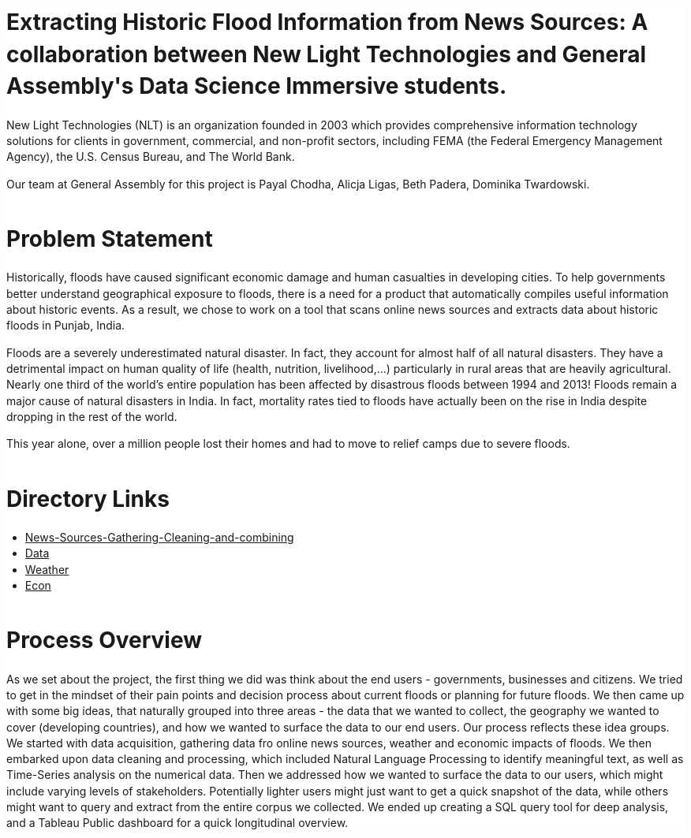 # Extracting Historic Flood Information from News Sources: A collaboration between New Light Technologies and General Assembly's Data Science Immersive students.

New Light Technologies (NLT) is an organization founded in 2003 which provides comprehensive information technology solutions for clients in government, commercial, and non-profit sectors, including FEMA (the Federal Emergency Management Agency), the U.S. Census Bureau, and The World Bank.



Our team at General Assembly for this project is  Payal Chodha, Alicja Ligas, Beth Padera, Dominika Twardowski.

# Problem Statement

Historically, floods have caused significant economic damage and human casualties in developing cities. To help governments better understand geographical exposure to floods, there is a need for a product that automatically compiles useful information about historic events. As a result, we chose to work on a tool that scans online news sources and extracts data about historic floods in Punjab, India.

Floods are a severely underestimated natural disaster. In fact, they account for almost half of all natural disasters. They have a detrimental impact on human quality of life (health, nutrition, livelihood,...) particularly in rural areas that are heavily agricultural. Nearly one third of the world’s entire population has been affected by disastrous floods between 1994 and 2013!
Floods remain a major cause of natural disasters in India. In fact, mortality rates tied to floods have actually been on the rise in India despite dropping in the rest of the world. 

This year alone, over a million people lost their homes and had to move to relief camps due to severe floods.

# Directory Links

*  [News-Sources-Gathering-Cleaning-and-combining](https://git.generalassemb.ly/bethpadera-GA/CHI-DSI9-TEAM-FLOOD/tree/master/News%20Sources%20-%20Gathering%2C%20Cleaning%2C%20Combining)
* [Data](https://git.generalassemb.ly/bethpadera-GA/CHI-DSI9-TEAM-FLOOD/tree/master/data)
* [Weather](https://git.generalassemb.ly/bethpadera-GA/CHI-DSI9-TEAM-FLOOD/tree/master/Weather)
* [Econ](https://git.generalassemb.ly/bethpadera-GA/CHI-DSI9-TEAM-FLOOD/tree/master/Econ)

# Process Overview

As we set about the project, the first thing we did was think about the end users - governments, businesses and citizens. We tried to get in the mindset of their pain points  and decision process about current floods or planning for future floods. We then came up with some big ideas, that naturally grouped into three areas - the data that we wanted to collect, the geography we wanted to cover (developing countries), and how we wanted to surface the data to our end users. Our process reflects these idea groups. We started with data acquisition, gathering data fro online news sources, weather and economic impacts of floods. We then embarked upon data cleaning and processing, which included Natural Language Processing to identify meaningful text, as well as Time-Series analysis on the numerical data. Then we addressed how we wanted to surface the data to our users, which might include varying levels of stakeholders. Potentially lighter users might just want to get a quick snapshot of the data, while others might want to query and extract from the entire corpus we collected. We ended up creating a SQL query tool for deep analysis, and a Tableau Public dashboard for a quick longitudinal overview.
